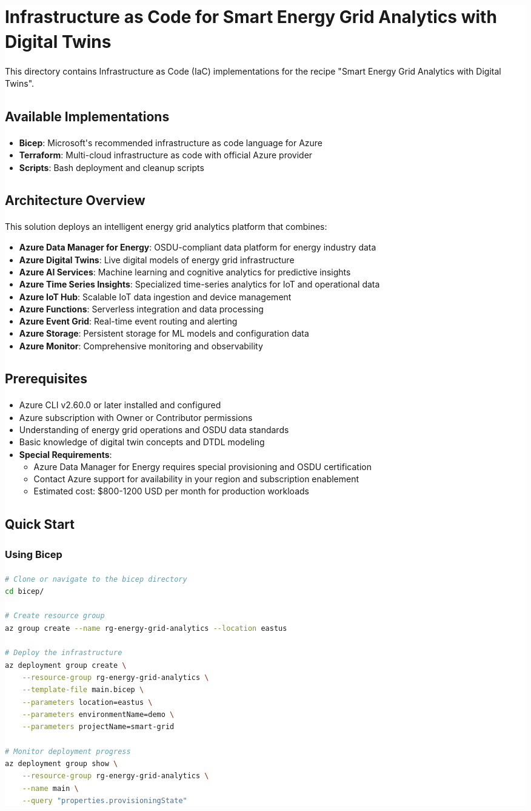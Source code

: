 # Infrastructure as Code for Smart Energy Grid Analytics with Digital Twins

This directory contains Infrastructure as Code (IaC) implementations for the recipe "Smart Energy Grid Analytics with Digital Twins".

## Available Implementations

- **Bicep**: Microsoft's recommended infrastructure as code language for Azure
- **Terraform**: Multi-cloud infrastructure as code with official Azure provider
- **Scripts**: Bash deployment and cleanup scripts

## Architecture Overview

This solution deploys an intelligent energy grid analytics platform that combines:

- **Azure Data Manager for Energy**: OSDU-compliant data platform for energy industry data
- **Azure Digital Twins**: Live digital models of energy grid infrastructure
- **Azure AI Services**: Machine learning and cognitive analytics for predictive insights
- **Azure Time Series Insights**: Specialized time-series analytics for IoT and operational data
- **Azure IoT Hub**: Scalable IoT data ingestion and device management
- **Azure Functions**: Serverless integration and data processing
- **Azure Event Grid**: Real-time event routing and alerting
- **Azure Storage**: Persistent storage for ML models and configuration data
- **Azure Monitor**: Comprehensive monitoring and observability

## Prerequisites

- Azure CLI v2.60.0 or later installed and configured
- Azure subscription with Owner or Contributor permissions
- Understanding of energy grid operations and OSDU data standards
- Basic knowledge of digital twin concepts and DTDL modeling
- **Special Requirements**: 
  - Azure Data Manager for Energy requires special provisioning and OSDU certification
  - Contact Azure support for availability in your region and subscription enablement
  - Estimated cost: $800-1200 USD per month for production workloads

## Quick Start

### Using Bicep

```bash
# Clone or navigate to the bicep directory
cd bicep/

# Create resource group
az group create --name rg-energy-grid-analytics --location eastus

# Deploy the infrastructure
az deployment group create \
    --resource-group rg-energy-grid-analytics \
    --template-file main.bicep \
    --parameters location=eastus \
    --parameters environmentName=demo \
    --parameters projectName=smart-grid

# Monitor deployment progress
az deployment group show \
    --resource-group rg-energy-grid-analytics \
    --name main \
    --query "properties.provisioningState"
```
